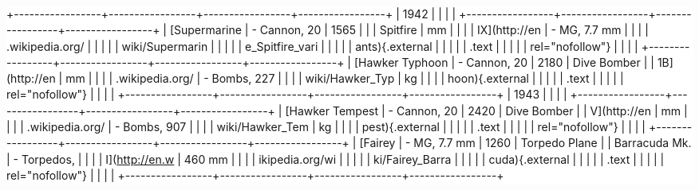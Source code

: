 +-----------------+-----------------+-----------------+-----------------+
| 1942            |                 |                 |                 |
+-----------------+-----------------+-----------------+-----------------+
| [Supermarine    | -   Cannon, 20  | 1565            |                 |
| Spitfire        |     mm          |                 |                 |
| IX](http://en   | -   MG, 7.7 mm  |                 |                 |
| .wikipedia.org/ |                 |                 |                 |
| wiki/Supermarin |                 |                 |                 |
| e_Spitfire_vari |                 |                 |                 |
| ants){.external |                 |                 |                 |
| .text           |                 |                 |                 |
| rel="nofollow"} |                 |                 |                 |
+-----------------+-----------------+-----------------+-----------------+
| [Hawker Typhoon | -   Cannon, 20  | 2180            | Dive Bomber     |
| 1B](http://en   |     mm          |                 |                 |
| .wikipedia.org/ | -   Bombs, 227  |                 |                 |
| wiki/Hawker_Typ |     kg          |                 |                 |
| hoon){.external |                 |                 |                 |
| .text           |                 |                 |                 |
| rel="nofollow"} |                 |                 |                 |
+-----------------+-----------------+-----------------+-----------------+
| 1943            |                 |                 |                 |
+-----------------+-----------------+-----------------+-----------------+
| [Hawker Tempest | -   Cannon, 20  | 2420            | Dive Bomber     |
| V](http://en    |     mm          |                 |                 |
| .wikipedia.org/ | -   Bombs, 907  |                 |                 |
| wiki/Hawker_Tem |     kg          |                 |                 |
| pest){.external |                 |                 |                 |
| .text           |                 |                 |                 |
| rel="nofollow"} |                 |                 |                 |
+-----------------+-----------------+-----------------+-----------------+
| [Fairey         | -   MG, 7.7 mm  | 1260            | Torpedo Plane   |
| Barracuda Mk.   | -   Torpedos,   |                 |                 |
| I](http://en.w  |     460 mm      |                 |                 |
| ikipedia.org/wi |                 |                 |                 |
| ki/Fairey_Barra |                 |                 |                 |
| cuda){.external |                 |                 |                 |
| .text           |                 |                 |                 |
| rel="nofollow"} |                 |                 |                 |
+-----------------+-----------------+-----------------+-----------------+